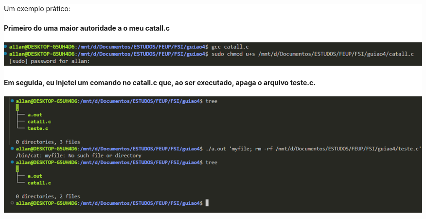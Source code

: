 Um exemplo prático:

#### Primeiro do uma maior autoridade a o meu catall.c

![Step 1](Images/LOGBOOK4/task8_img1.png)

#### Em seguida, eu injetei um comando no catall.c que, ao ser executado, apaga o arquivo teste.c.

![Step 2](Images/LOGBOOK4/task8_img2.png)